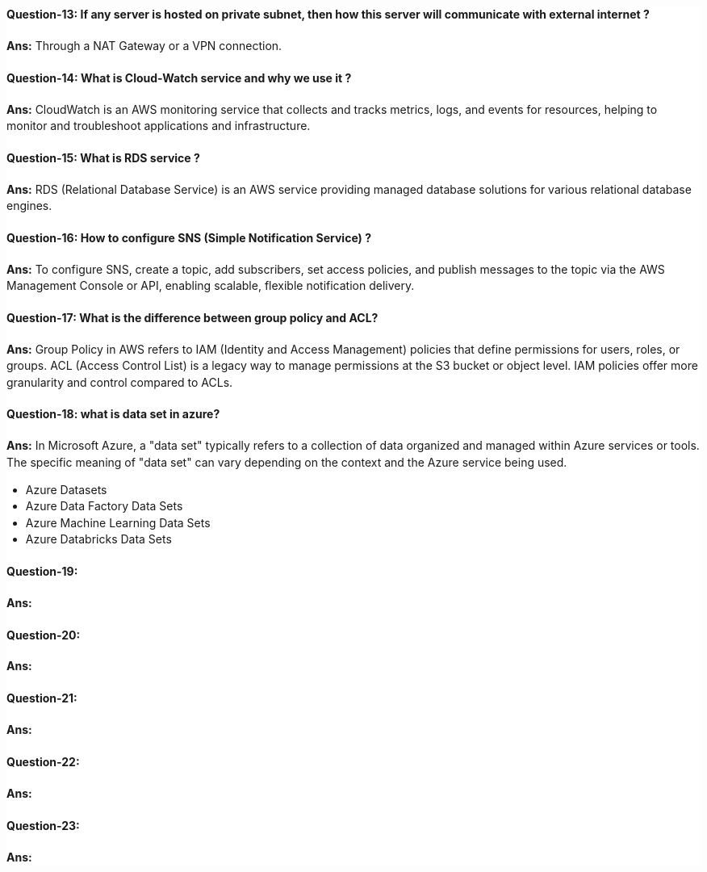 #### Question-13: If any server is hosted on private subnet, then how this server will communicate with external internet ?
**Ans:** Through a NAT Gateway or a VPN connection.

#### Question-14: What is Cloud-Watch service and why we use it ?
**Ans:** CloudWatch is an AWS monitoring service that collects and tracks metrics, logs, and events for resources, helping to monitor and troubleshoot applications and infrastructure.

#### Question-15: What is RDS service ?
**Ans:** RDS (Relational Database Service) is an AWS service providing managed database solutions for various relational database engines.

#### Question-16: How to configure SNS (Simple Notification Service) ?
**Ans:** To configure SNS, create a topic, add subscribers, set access policies, and publish messages to the topic via the AWS Management Console or API, enabling scalable, flexible notification delivery.

#### Question-17: What is the difference between group policy and ACL?
**Ans:** Group Policy in AWS refers to IAM (Identity and Access Management) policies that define permissions for users, roles, or groups. ACL (Access Control List) is a legacy way to manage permissions at the S3 bucket or object level. IAM policies offer more granularity and control compared to ACLs.

#### Question-18: what is data set in azure?
**Ans:** 
In Microsoft Azure, a "data set" typically refers to a collection of data organized and managed within Azure services or tools. The specific meaning of "data set" can vary depending on the context and the Azure service being used.
- Azure Datasets
- Azure Data Factory Data Sets
- Azure Machine Learning Data Sets
- Azure Databricks Data Sets

#### Question-19: 
**Ans:**

#### Question-20: 
**Ans:**

#### Question-21: 
**Ans:**

#### Question-22: 
**Ans:**

#### Question-23: 
**Ans:**
